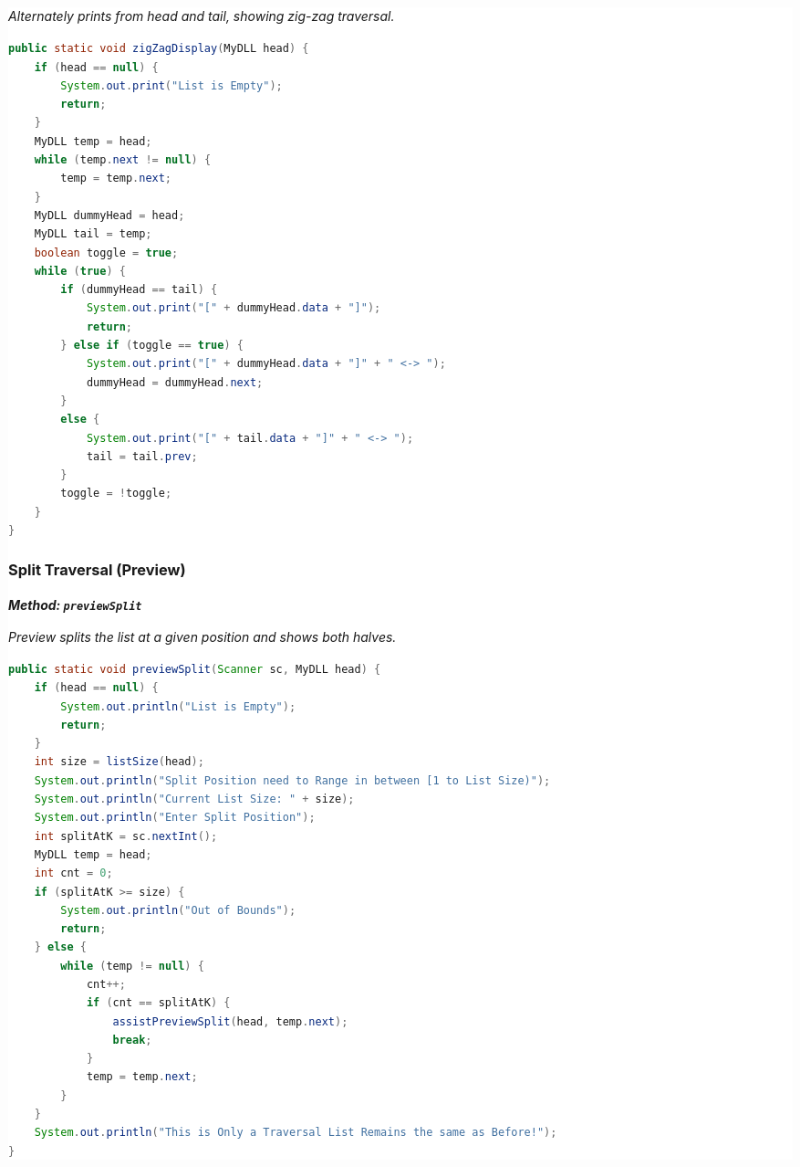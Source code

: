 *Alternately prints from head and tail, showing zig-zag traversal.*

```java
public static void zigZagDisplay(MyDLL head) {
    if (head == null) {
        System.out.print("List is Empty");
        return;
    }
    MyDLL temp = head;
    while (temp.next != null) {
        temp = temp.next;
    }
    MyDLL dummyHead = head;
    MyDLL tail = temp;
    boolean toggle = true;
    while (true) {
        if (dummyHead == tail) {
            System.out.print("[" + dummyHead.data + "]");
            return;
        } else if (toggle == true) {
            System.out.print("[" + dummyHead.data + "]" + " <-> ");
            dummyHead = dummyHead.next;
        } 
        else {
            System.out.print("[" + tail.data + "]" + " <-> ");
            tail = tail.prev;
        }
        toggle = !toggle;
    }
}
```

### Split Traversal (Preview)  
**_Method: `previewSplit`_**

*Preview splits the list at a given position and shows both halves.*

```java
public static void previewSplit(Scanner sc, MyDLL head) {   
    if (head == null) {
        System.out.println("List is Empty");
        return;
    }
    int size = listSize(head);
    System.out.println("Split Position need to Range in between [1 to List Size)");
    System.out.println("Current List Size: " + size);
    System.out.println("Enter Split Position");
    int splitAtK = sc.nextInt();
    MyDLL temp = head;
    int cnt = 0;
    if (splitAtK >= size) {
        System.out.println("Out of Bounds");
        return;
    } else {
        while (temp != null) {
            cnt++;
            if (cnt == splitAtK) {
                assistPreviewSplit(head, temp.next);
                break;
            }
            temp = temp.next;
        }
    }
    System.out.println("This is Only a Traversal List Remains the same as Before!");
}
```